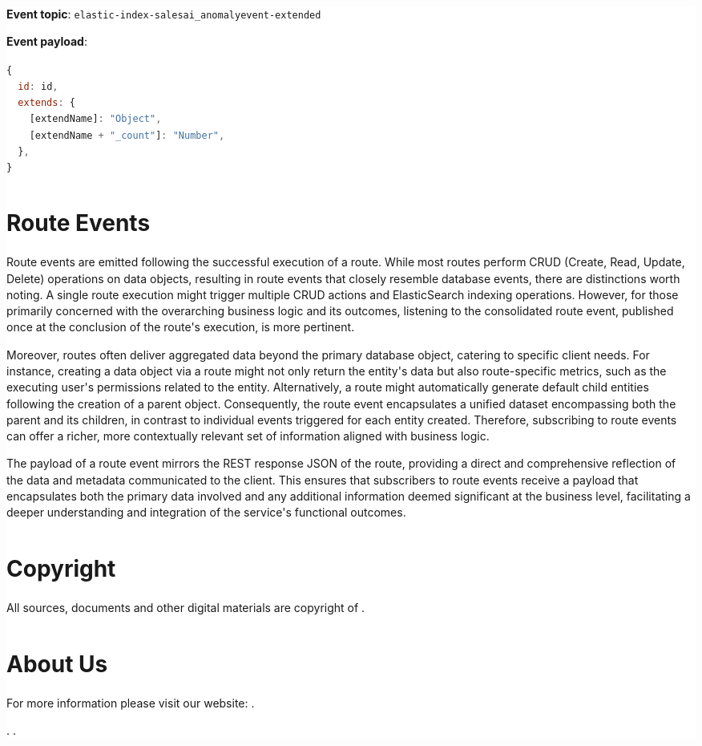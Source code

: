 **Event topic**: `elastic-index-salesai_anomalyevent-extended`

**Event payload**:
```js
{
  id: id,
  extends: {
    [extendName]: "Object",
    [extendName + "_count"]: "Number",
  },
}
``` 

# Route Events

Route events are emitted following the successful execution of a route. While most routes perform CRUD (Create, Read, Update, Delete) operations on data objects, resulting in route events that closely resemble database events, there are distinctions worth noting. A single route execution might trigger multiple CRUD actions and ElasticSearch indexing operations. However, for those primarily concerned with the overarching business logic and its outcomes, listening to the consolidated route event, published once at the conclusion of the route's execution, is more pertinent.

Moreover, routes often deliver aggregated data beyond the primary database object, catering to specific client needs. For instance, creating a data object via a route might not only return the entity's data but also route-specific metrics, such as the executing user's permissions related to the entity. Alternatively, a route might automatically generate default child entities following the creation of a parent object. Consequently, the route event encapsulates a unified dataset encompassing both the parent and its children, in contrast to individual events triggered for each entity created. Therefore, subscribing to route events can offer a richer, more contextually relevant set of information aligned with business logic.

The payload of a route event mirrors the REST response JSON of the route, providing a direct and comprehensive reflection of the data and metadata communicated to the client. This ensures that subscribers to route events receive a payload that encapsulates both the primary data involved and any additional information deemed significant at the business level, facilitating a deeper understanding and integration of the service's functional outcomes.





# Copyright
All sources, documents and other digital materials are copyright of .

# About Us
For more information please visit our website: .

.
.
